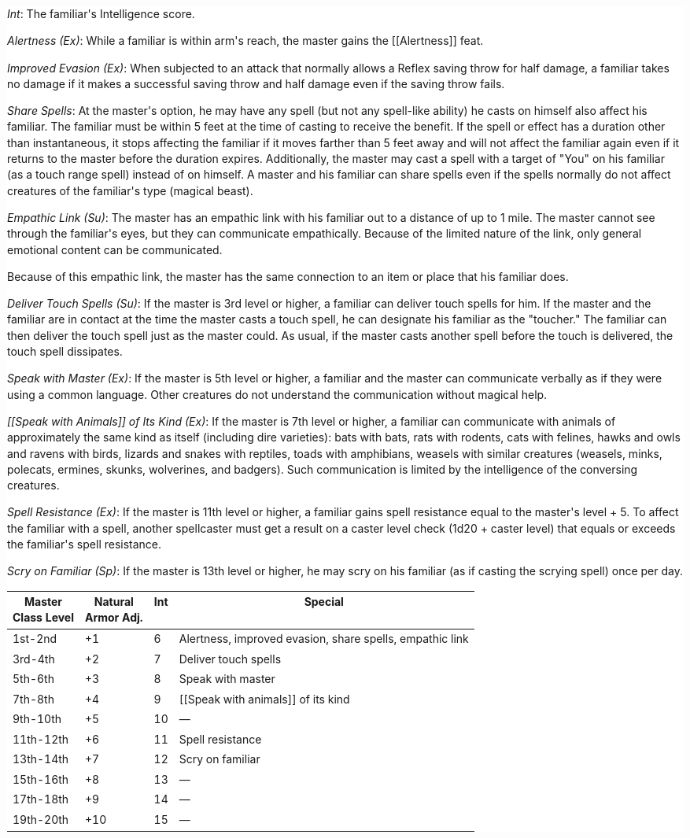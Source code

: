 _Int_: The familiar's Intelligence score.

_Alertness (Ex)_: While a familiar is within arm's reach, the master gains the [[Alertness]] feat.

_Improved Evasion (Ex)_: When subjected to an attack that normally allows a Reflex saving throw for half damage, a familiar takes no damage if it makes a successful saving throw and half damage even if the saving throw fails.

_Share Spells_: At the master's option, he may have any spell (but not any spell-like ability) he casts on himself also affect his familiar. The familiar must be within 5 feet at the time of casting to receive the benefit. If the spell or effect has a duration other than instantaneous, it stops affecting the familiar if it moves farther than 5 feet away and will not affect the familiar again even if it returns to the master before the duration expires. Additionally, the master may cast a spell with a target of "You" on his familiar (as a touch range spell) instead of on himself. A master and his familiar can share spells even if the spells normally do not affect creatures of the familiar's type (magical beast).

_Empathic Link (Su)_: The master has an empathic link with his familiar out to a distance of up to 1 mile. The master cannot see through the familiar's eyes, but they can communicate empathically. Because of the limited nature of the link, only general emotional content can be communicated.

Because of this empathic link, the master has the same connection to an item or place that his familiar does.

_Deliver Touch Spells (Su)_: If the master is 3rd level or higher, a familiar can deliver touch spells for him. If the master and the familiar are in contact at the time the master casts a touch spell, he can designate his familiar as the "toucher." The familiar can then deliver the touch spell just as the master could. As usual, if the master casts another spell before the touch is delivered, the touch spell dissipates.

_Speak with Master (Ex)_: If the master is 5th level or higher, a familiar and the master can communicate verbally as if they were using a common language. Other creatures do not understand the communication without magical help.

_[[Speak with Animals]] of Its Kind (Ex)_: If the master is 7th level or higher, a familiar can communicate with animals of approximately the same kind as itself (including dire varieties): bats with bats, rats with rodents, cats with felines, hawks and owls and ravens with birds, lizards and snakes with reptiles, toads with amphibians, weasels with similar creatures (weasels, minks, polecats, ermines, skunks, wolverines, and badgers). Such communication is limited by the intelligence of the conversing creatures.

_Spell Resistance (Ex)_: If the master is 11th level or higher, a familiar gains spell resistance equal to the master's level + 5. To affect the familiar with a spell, another spellcaster must get a result on a caster level check (1d20 + caster level) that equals or exceeds the familiar's spell resistance.

_Scry on Familiar (Sp)_: If the master is 13th level or higher, he may scry on his familiar (as if casting the scrying spell) once per day.

|Master  <br>Class Level|Natural  <br>Armor Adj.|Int|Special|
|---|---|---|---|
|1st-2nd|+1|6|Alertness, improved evasion, share spells, empathic link|
|3rd-4th|+2|7|Deliver touch spells|
|5th-6th|+3|8|Speak with master|
|7th-8th|+4|9|[[Speak with animals]] of its kind|
|9th-10th|+5|10|—|
|11th-12th|+6|11|Spell resistance|
|13th-14th|+7|12|Scry on familiar|
|15th-16th|+8|13|—|
|17th-18th|+9|14|—|
|19th-20th|+10|15|—|
